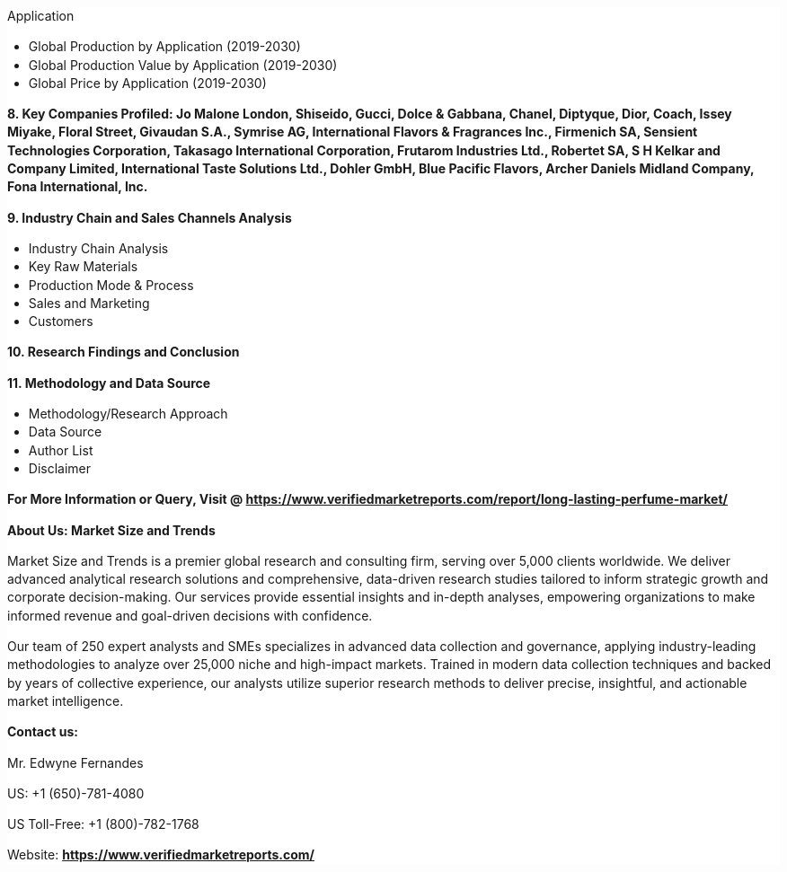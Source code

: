 Application</strong></p><ul><li>Global Production by Application (2019-2030)</li><li>Global Production Value by Application (2019-2030)</li><li>Global Price by Application (2019-2030)</li></ul><p><strong>8. Key Companies Profiled: Jo Malone London, Shiseido, Gucci, Dolce & Gabbana, Chanel, Diptyque, Dior, Coach, Issey Miyake, Floral Street, Givaudan S.A., Symrise AG, International Flavors & Fragrances Inc., Firmenich SA, Sensient Technologies Corporation, Takasago International Corporation, Frutarom Industries Ltd., Robertet SA, S H Kelkar and Company Limited, International Taste Solutions Ltd., Dohler GmbH, Blue Pacific Flavors, Archer Daniels Midland Company, Fona International, Inc.</strong></p><p><strong>9. Industry Chain and Sales Channels Analysis</strong></p><ul><li>Industry Chain Analysis</li><li>Key Raw Materials</li><li>Production Mode &amp; Process</li><li>Sales and Marketing</li><li>Customers</li></ul><p><strong>10. Research Findings and Conclusion</strong></p><p><strong>11. Methodology and Data Source</strong></p><ul><li>Methodology/Research Approach</li><li>Data Source</li><li>Author List</li><li>Disclaimer</li></ul></p><p><strong>For More Information or Query, Visit @ <a href="https://www.verifiedmarketreports.com/report/long-lasting-perfume-market/">https://www.verifiedmarketreports.com/report/long-lasting-perfume-market/</a></strong></p><p><strong>About Us: Market Size and Trends</strong></p><p>Market Size and Trends is a premier global research and consulting firm, serving over 5,000 clients worldwide. We deliver advanced analytical research solutions and comprehensive, data-driven research studies tailored to inform strategic growth and corporate decision-making. Our services provide essential insights and in-depth analyses, empowering organizations to make informed revenue and goal-driven decisions with confidence.</p><p>Our team of 250 expert analysts and SMEs specializes in advanced data collection and governance, applying industry-leading methodologies to analyze over 25,000 niche and high-impact markets. Trained in modern data collection techniques and backed by years of collective experience, our analysts utilize superior research methods to deliver precise, insightful, and actionable market intelligence.</p><p><strong>Contact us:</strong></p><p>Mr. Edwyne Fernandes</p><p>US: +1 (650)-781-4080</p><p>US Toll-Free: +1 (800)-782-1768</p><p>Website: <strong><a href="https://www.verifiedmarketreports.com/">https://www.verifiedmarketreports.com/</a></strong></p>
